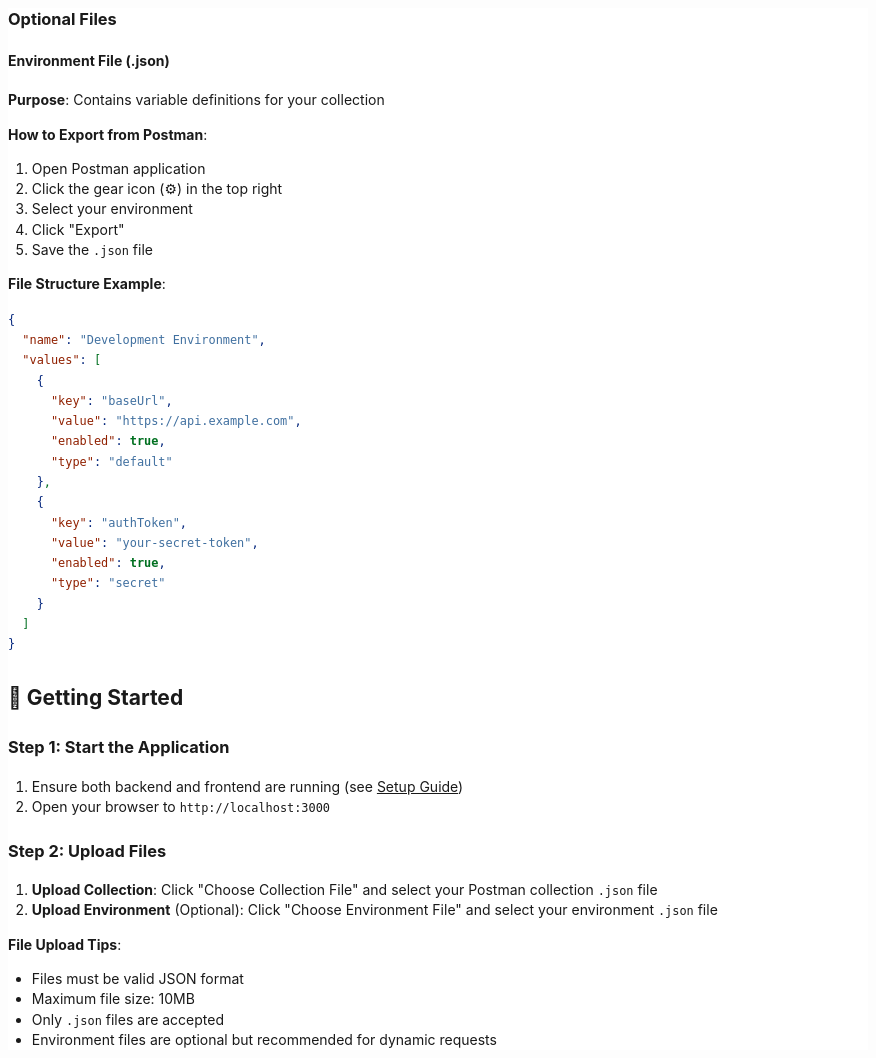 ### Optional Files

#### Environment File (.json)
**Purpose**: Contains variable definitions for your collection

**How to Export from Postman**:
1. Open Postman application
2. Click the gear icon (⚙️) in the top right
3. Select your environment
4. Click "Export" 
5. Save the `.json` file

**File Structure Example**:
```json
{
  "name": "Development Environment",
  "values": [
    {
      "key": "baseUrl",
      "value": "https://api.example.com",
      "enabled": true,
      "type": "default"
    },
    {
      "key": "authToken",
      "value": "your-secret-token",
      "enabled": true,
      "type": "secret"
    }
  ]
}
```

## 🚀 Getting Started

### Step 1: Start the Application
1. Ensure both backend and frontend are running (see [Setup Guide](SETUP.md))
2. Open your browser to `http://localhost:3000`

### Step 2: Upload Files
1. **Upload Collection**: Click "Choose Collection File" and select your Postman collection `.json` file
2. **Upload Environment** (Optional): Click "Choose Environment File" and select your environment `.json` file

**File Upload Tips**:
- Files must be valid JSON format
- Maximum file size: 10MB
- Only `.json` files are accepted
- Environment files are optional but recommended for dynamic requests
